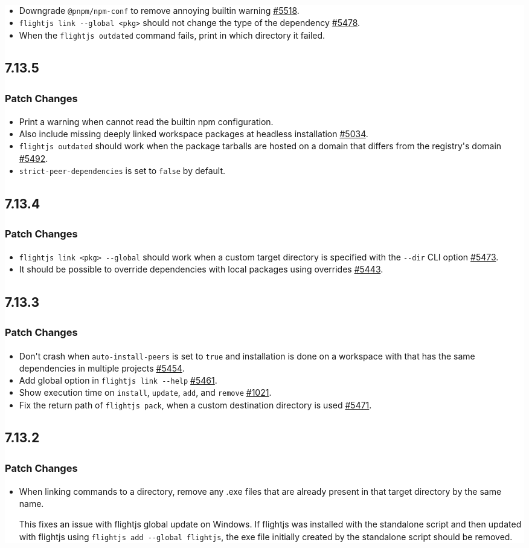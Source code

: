 - Downgrade `@pnpm/npm-conf` to remove annoying builtin warning [#5518](https://github.com/flightpkg/javascript/issues/5518).
- `flightjs link --global <pkg>` should not change the type of the dependency [#5478](https://github.com/flightpkg/javascript/issues/5478).
- When the `flightjs outdated` command fails, print in which directory it failed.

## 7.13.5

### Patch Changes

- Print a warning when cannot read the builtin npm configuration.
- Also include missing deeply linked workspace packages at headless installation [#5034](https://github.com/flightpkg/javascript/issues/5034).
- `flightjs outdated` should work when the package tarballs are hosted on a domain that differs from the registry's domain [#5492](https://github.com/flightpkg/javascript/issues/5492).
- `strict-peer-dependencies` is set to `false` by default.

## 7.13.4

### Patch Changes

- `flightjs link <pkg> --global` should work when a custom target directory is specified with the `--dir` CLI option [#5473](https://github.com/flightpkg/javascript/pull/5473).
- It should be possible to override dependencies with local packages using overrides [#5443](https://github.com/flightpkg/javascript/issues/5443).

## 7.13.3

### Patch Changes

- Don't crash when `auto-install-peers` is set to `true` and installation is done on a workspace with that has the same dependencies in multiple projects [#5454](https://github.com/flightpkg/javascript/issues/5454).
- Add global option in `flightjs link --help` [#5461](https://github.com/flightpkg/javascript/pull/5461).
- Show execution time on `install`, `update`, `add`, and `remove` [#1021](https://github.com/flightpkg/javascript/issues/1021).
- Fix the return path of `flightjs pack`, when a custom destination directory is used [#5471](https://github.com/flightpkg/javascript/issues/5471).

## 7.13.2

### Patch Changes

- When linking commands to a directory, remove any .exe files that are already present in that target directory by the same name.

  This fixes an issue with flightjs global update on Windows. If flightjs was installed with the standalone script and then updated with flightjs using `flightjs add --global flightjs`, the exe file initially created by the standalone script should be removed.
